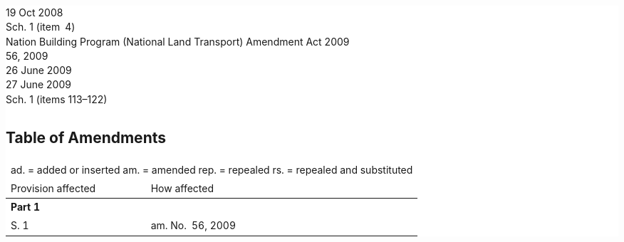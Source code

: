   </td>
  <td>
    <div>19 Oct 2008</div>
  </td>
  <td>
    <div>Sch. 1 (item 4)</div>
  </td>
</tr>
<tr>
  <td>
    <div>Nation Building Program (National Land Transport) Amendment Act 2009</div>
  </td>
  <td>
    <div>56, 2009</div>
  </td>
  <td>
    <div>26 June 2009</div>
  </td>
  <td>
    <div>27 June 2009</div>
  </td>
  <td>
    <div>Sch. 1 (items 
113–122)</div>
  </td>
</tr></table>

## Table of Amendments

<table>
<colgroup>
  <col width="34%">
  <col width="66%">
</colgroup>

<thead>
  <tr>
    <td colspan="2">
      <div>ad. = added or inserted am. = amended rep. = repealed rs. = repealed and substituted</div>
    </td>
  </tr>
  <tr>
    <td>
      <div>Provision affected</div>
    </td>
    <td>
      <div>How affected</div>
    </td>
  </tr>
</thead>
<tr>
  <td>
    <div><b>Part 1</b></div>
  </td>
  <td>
    <div></div>
  </td>
</tr>
<tr>
  <td>
    <div>S. 1</div>
  </td>
  <td>
    <div>am. No. 56, 2009</div>